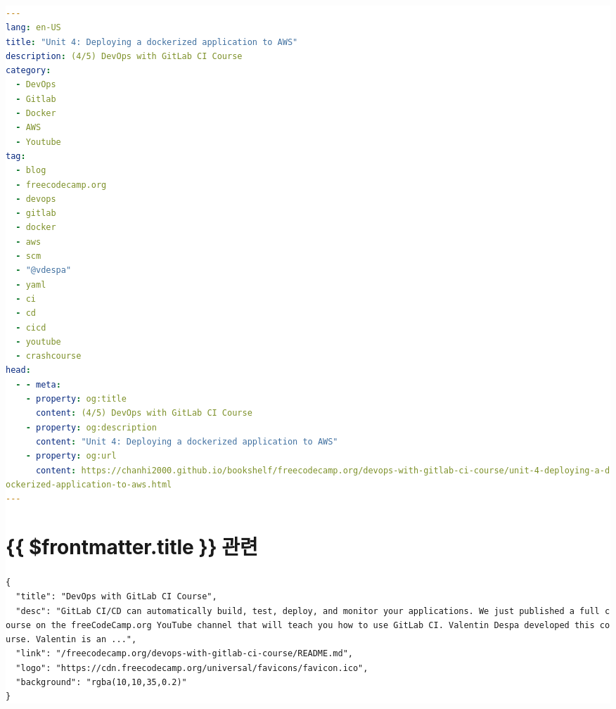 ```yaml
---
lang: en-US
title: "Unit 4: Deploying a dockerized application to AWS"
description: (4/5) DevOps with GitLab CI Course
category: 
  - DevOps
  - Gitlab
  - Docker
  - AWS
  - Youtube
tag: 
  - blog
  - freecodecamp.org
  - devops
  - gitlab
  - docker
  - aws
  - scm
  - "@vdespa"
  - yaml
  - ci
  - cd
  - cicd
  - youtube
  - crashcourse
head: 
  - - meta:
    - property: og:title
      content: (4/5) DevOps with GitLab CI Course
    - property: og:description
      content: "Unit 4: Deploying a dockerized application to AWS"
    - property: og:url
      content: https://chanhi2000.github.io/bookshelf/freecodecamp.org/devops-with-gitlab-ci-course/unit-4-deploying-a-dockerized-application-to-aws.html
---
```


# {{ $frontmatter.title }} 관련

```component VPCard
{
  "title": "DevOps with GitLab CI Course",
  "desc": "GitLab CI/CD can automatically build, test, deploy, and monitor your applications. We just published a full course on the freeCodeCamp.org YouTube channel that will teach you how to use GitLab CI. Valentin Despa developed this course. Valentin is an ...",
  "link": "/freecodecamp.org/devops-with-gitlab-ci-course/README.md",
  "logo": "https://cdn.freecodecamp.org/universal/favicons/favicon.ico",
  "background": "rgba(10,10,35,0.2)"
}
```
